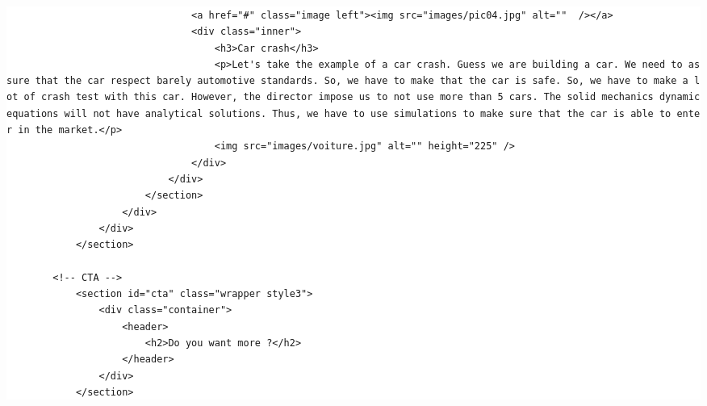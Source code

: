 									<a href="#" class="image left"><img src="images/pic04.jpg" alt=""  /></a>
									<div class="inner">
										<h3>Car crash</h3>
										<p>Let's take the example of a car crash. Guess we are building a car. We need to assure that the car respect barely automotive standards. So, we have to make that the car is safe. So, we have to make a lot of crash test with this car. However, the director impose us to not use more than 5 cars. The solid mechanics dynamic equations will not have analytical solutions. Thus, we have to use simulations to make sure that the car is able to enter in the market.</p>
										<img src="images/voiture.jpg" alt="" height="225" />
									</div>
								</div>
							</section>
						</div>
					</div>
				</section>

			<!-- CTA -->
				<section id="cta" class="wrapper style3">
					<div class="container">
						<header>
							<h2>Do you want more ?</h2>
						</header>
					</div>
				</section>

